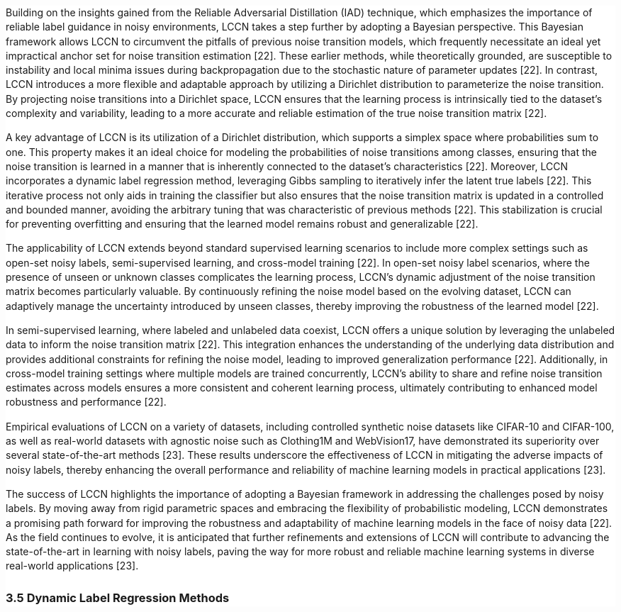 Building on the insights gained from the Reliable Adversarial Distillation (IAD) technique, which emphasizes the importance of reliable label guidance in noisy environments, LCCN takes a step further by adopting a Bayesian perspective. This Bayesian framework allows LCCN to circumvent the pitfalls of previous noise transition models, which frequently necessitate an ideal yet impractical anchor set for noise transition estimation [22]. These earlier methods, while theoretically grounded, are susceptible to instability and local minima issues during backpropagation due to the stochastic nature of parameter updates [22]. In contrast, LCCN introduces a more flexible and adaptable approach by utilizing a Dirichlet distribution to parameterize the noise transition. By projecting noise transitions into a Dirichlet space, LCCN ensures that the learning process is intrinsically tied to the dataset’s complexity and variability, leading to a more accurate and reliable estimation of the true noise transition matrix [22].

A key advantage of LCCN is its utilization of a Dirichlet distribution, which supports a simplex space where probabilities sum to one. This property makes it an ideal choice for modeling the probabilities of noise transitions among classes, ensuring that the noise transition is learned in a manner that is inherently connected to the dataset’s characteristics [22]. Moreover, LCCN incorporates a dynamic label regression method, leveraging Gibbs sampling to iteratively infer the latent true labels [22]. This iterative process not only aids in training the classifier but also ensures that the noise transition matrix is updated in a controlled and bounded manner, avoiding the arbitrary tuning that was characteristic of previous methods [22]. This stabilization is crucial for preventing overfitting and ensuring that the learned model remains robust and generalizable [22].

The applicability of LCCN extends beyond standard supervised learning scenarios to include more complex settings such as open-set noisy labels, semi-supervised learning, and cross-model training [22]. In open-set noisy label scenarios, where the presence of unseen or unknown classes complicates the learning process, LCCN’s dynamic adjustment of the noise transition matrix becomes particularly valuable. By continuously refining the noise model based on the evolving dataset, LCCN can adaptively manage the uncertainty introduced by unseen classes, thereby improving the robustness of the learned model [22].

In semi-supervised learning, where labeled and unlabeled data coexist, LCCN offers a unique solution by leveraging the unlabeled data to inform the noise transition matrix [22]. This integration enhances the understanding of the underlying data distribution and provides additional constraints for refining the noise model, leading to improved generalization performance [22]. Additionally, in cross-model training settings where multiple models are trained concurrently, LCCN’s ability to share and refine noise transition estimates across models ensures a more consistent and coherent learning process, ultimately contributing to enhanced model robustness and performance [22].

Empirical evaluations of LCCN on a variety of datasets, including controlled synthetic noise datasets like CIFAR-10 and CIFAR-100, as well as real-world datasets with agnostic noise such as Clothing1M and WebVision17, have demonstrated its superiority over several state-of-the-art methods [23]. These results underscore the effectiveness of LCCN in mitigating the adverse impacts of noisy labels, thereby enhancing the overall performance and reliability of machine learning models in practical applications [23].

The success of LCCN highlights the importance of adopting a Bayesian framework in addressing the challenges posed by noisy labels. By moving away from rigid parametric spaces and embracing the flexibility of probabilistic modeling, LCCN demonstrates a promising path forward for improving the robustness and adaptability of machine learning models in the face of noisy data [22]. As the field continues to evolve, it is anticipated that further refinements and extensions of LCCN will contribute to advancing the state-of-the-art in learning with noisy labels, paving the way for more robust and reliable machine learning systems in diverse real-world applications [23].

### 3.5 Dynamic Label Regression Methods
